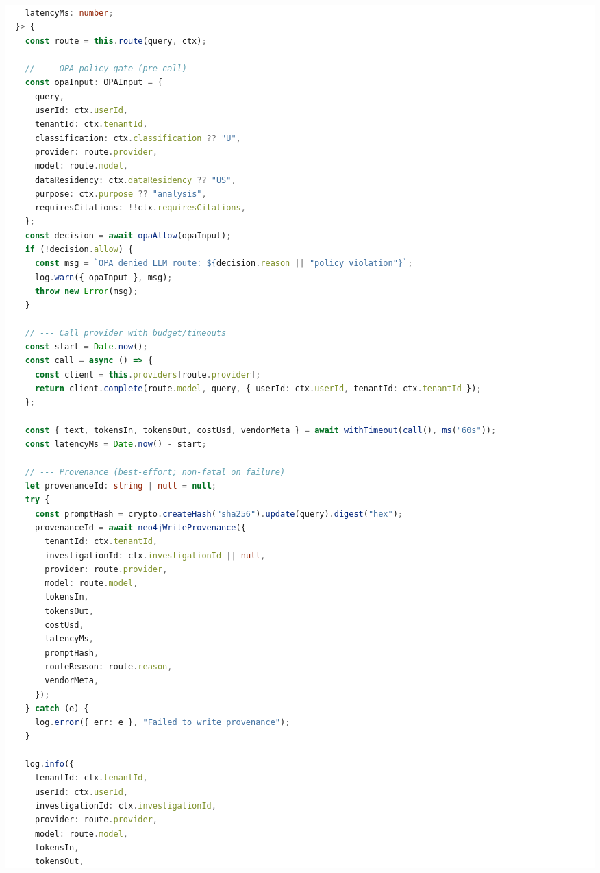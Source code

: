 ```ts
    latencyMs: number;
  }> {
    const route = this.route(query, ctx);

    // --- OPA policy gate (pre-call)
    const opaInput: OPAInput = {
      query,
      userId: ctx.userId,
      tenantId: ctx.tenantId,
      classification: ctx.classification ?? "U",
      provider: route.provider,
      model: route.model,
      dataResidency: ctx.dataResidency ?? "US",
      purpose: ctx.purpose ?? "analysis",
      requiresCitations: !!ctx.requiresCitations,
    };
    const decision = await opaAllow(opaInput);
    if (!decision.allow) {
      const msg = `OPA denied LLM route: ${decision.reason || "policy violation"}`;
      log.warn({ opaInput }, msg);
      throw new Error(msg);
    }

    // --- Call provider with budget/timeouts
    const start = Date.now();
    const call = async () => {
      const client = this.providers[route.provider];
      return client.complete(route.model, query, { userId: ctx.userId, tenantId: ctx.tenantId });
    };

    const { text, tokensIn, tokensOut, costUsd, vendorMeta } = await withTimeout(call(), ms("60s"));
    const latencyMs = Date.now() - start;

    // --- Provenance (best-effort; non-fatal on failure)
    let provenanceId: string | null = null;
    try {
      const promptHash = crypto.createHash("sha256").update(query).digest("hex");
      provenanceId = await neo4jWriteProvenance({
        tenantId: ctx.tenantId,
        investigationId: ctx.investigationId || null,
        provider: route.provider,
        model: route.model,
        tokensIn,
        tokensOut,
        costUsd,
        latencyMs,
        promptHash,
        routeReason: route.reason,
        vendorMeta,
      });
    } catch (e) {
      log.error({ err: e }, "Failed to write provenance");
    }

    log.info({
      tenantId: ctx.tenantId,
      userId: ctx.userId,
      investigationId: ctx.investigationId,
      provider: route.provider,
      model: route.model,
      tokensIn,
      tokensOut,
```